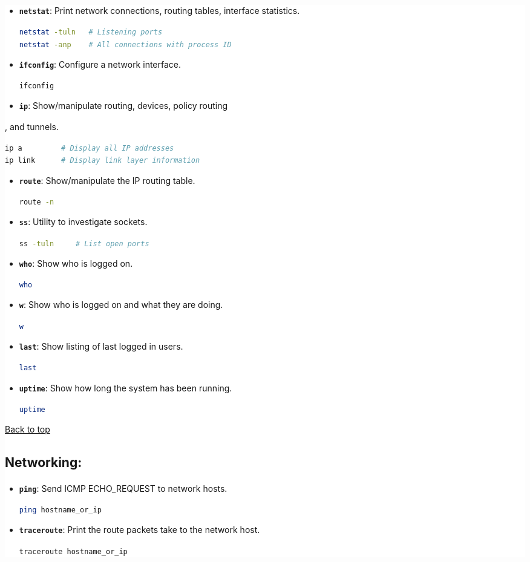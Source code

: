 - **`netstat`**: Print network connections, routing tables, interface statistics.
  ```bash
  netstat -tuln   # Listening ports
  netstat -anp    # All connections with process ID
  ```

- **`ifconfig`**: Configure a network interface.
  ```bash
  ifconfig
  ```

- **`ip`**: Show/manipulate routing, devices, policy routing

, and tunnels.
  ```bash
  ip a         # Display all IP addresses
  ip link      # Display link layer information
  ```

- **`route`**: Show/manipulate the IP routing table.
  ```bash
  route -n
  ```

- **`ss`**: Utility to investigate sockets.
  ```bash
  ss -tuln     # List open ports
  ```

- **`who`**: Show who is logged on.
  ```bash
  who
  ```

- **`w`**: Show who is logged on and what they are doing.
  ```bash
  w
  ```

- **`last`**: Show listing of last logged in users.
  ```bash
  last
  ```

- **`uptime`**: Show how long the system has been running.
  ```bash
  uptime
  ```
[Back to top](#categories)
## Networking:
- **`ping`**: Send ICMP ECHO_REQUEST to network hosts.
  ```bash
  ping hostname_or_ip
  ```

- **`traceroute`**: Print the route packets take to the network host.
  ```bash
  traceroute hostname_or_ip
  ```
